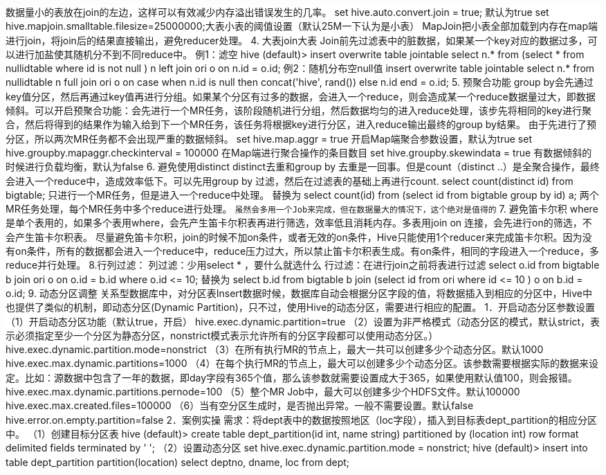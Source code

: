 数据量小的表放在join的左边，这样可以有效减少内存溢出错误发生的几率。
set hive.auto.convert.join = true; 默认为true
set hive.mapjoin.smalltable.filesize=25000000;大表小表的阈值设置（默认25M一下认为是小表）
MapJoin把小表全部加载到内存在map端进行join，将join后的结果直接输出，避免reducer处理。
4. 大表join大表
Join前先过滤表中的脏数据，如果某一个key对应的数据过多，可以进行加盐使其随机分不到不同reduce中。
例1：滤空
hive (default)> insert overwrite table jointable select n.* from (select * from nullidtable where id is not null ) n  left join ori o on n.id = o.id;
例2：随机分布空null值
insert overwrite table jointable
select n.* from nullidtable n full join ori o on 
case when n.id is null then concat('hive', rand()) else n.id end = o.id;
5. 预聚合功能
group by会先通过key值分区，然后再通过key值再进行分组。如果某个分区有过多的数据，会进入一个reduce，则会造成某一个reduce数据量过大，即数据倾斜。可以开启预聚合功能：会先进行一个MR任务，该阶段随机进行分组，然后数据均匀的进入reduce处理，该步先将相同的key进行聚合，然后将得到的结果作为输入给到下一个MR任务，该任务将根据key进行分区，进入reduce输出最终的group by结果。
由于先进行了预分区，所以两次MR任务都不会出现严重的数据倾斜。
set hive.map.aggr = true		开启Map端聚合参数设置，默认为true
set hive.groupby.mapaggr.checkinterval = 100000	在Map端进行聚合操作的条目数目
set hive.groupby.skewindata = true	有数据倾斜的时候进行负载均衡，默认为false
6. 避免使用distinct
distinct去重和group by 去重是一回事。但是count（distinct ..）是全聚合操作，最终会进入一个reduce中，造成效率低下。可以先用group by 过滤，然后在过滤表的基础上再进行count.
select count(distinct id) from bigtable; 只进行一个MR任务，但是进入一个reduce中处理。
替换为
select count(id) from (select id from bigtable group by id) a; 两个MR任务处理，每个MR任务中多个reduce进行处理。
`虽然会多用一个Job来完成，但在数据量大的情况下，这个绝对是值得的`
7. 避免笛卡尔积
where是单个表用的，如果多个表用where，会先产生笛卡尔积表再进行筛选，效率低且消耗内存。多表用join on 连接，会先进行on的筛选，不会产生笛卡尔积表。
尽量避免笛卡尔积，join的时候不加on条件，或者无效的on条件，Hive只能使用1个reducer来完成笛卡尔积。因为没有on条件，所有的数据都会进入一个reduce中，reduce压力过大，所以禁止笛卡尔积表生成。有on条件，相同的字段进入一个reduce，多reduce并行处理。
8.行列过滤：
列过滤：少用select * ，要什么就选什么
行过滤：在进行join之前将表进行过滤
select  o.id  from  bigtable  b  join  ori  o  on o.id = b.id  where  o.id <= 10;
替换为
select  b.id  from  bigtable  b  join  (select id from ori where id <= 10 ) o  on  b.id = o.id;
9. 动态分区调整
关系型数据库中，对分区表Insert数据时候，数据库自动会根据分区字段的值，将数据插入到相应的分区中，Hive中也提供了类似的机制，即动态分区(Dynamic Partition)，只不过，使用Hive的动态分区，需要进行相应的配置。
1．开启动态分区参数设置
（1）开启动态分区功能（默认true，开启）
hive.exec.dynamic.partition=true
（2）设置为非严格模式（动态分区的模式，默认strict，表示必须指定至少一个分区为静态分区，nonstrict模式表示允许所有的分区字段都可以使用动态分区。）
hive.exec.dynamic.partition.mode=nonstrict
（3）在所有执行MR的节点上，最大一共可以创建多少个动态分区。默认1000
hive.exec.max.dynamic.partitions=1000
	（4）在每个执行MR的节点上，最大可以创建多少个动态分区。该参数需要根据实际的数据来设定。比如：源数据中包含了一年的数据，即day字段有365个值，那么该参数就需要设置成大于365，如果使用默认值100，则会报错。
hive.exec.max.dynamic.partitions.pernode=100
（5）整个MR Job中，最大可以创建多少个HDFS文件。默认100000
hive.exec.max.created.files=100000
（6）当有空分区生成时，是否抛出异常。一般不需要设置。默认false
hive.error.on.empty.partition=false
2．案例实操
需求：将dept表中的数据按照地区（loc字段），插入到目标表dept_partition的相应分区中。
（1）创建目标分区表
hive (default)> create table dept_partition(id int, name string) partitioned
by (location int) row format delimited fields terminated by '	';
（2）设置动态分区
set hive.exec.dynamic.partition.mode = nonstrict;
hive (default)> insert into table dept_partition partition(location) select deptno, dname, loc from dept;